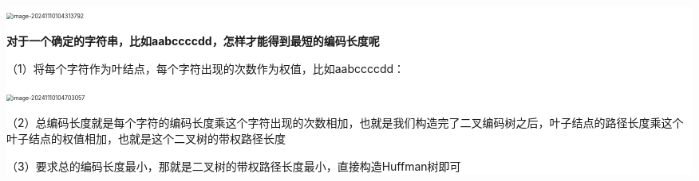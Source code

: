 <img src="https://typora-1310242472.cos.ap-nanjing.myqcloud.com/typora_img/image-20241110104313792.png" alt="image-20241110104313792" style="zoom:50%;" />

**对于一个确定的字符串，比如aabccccdd，怎样才能得到最短的编码长度呢**

（1）将每个字符作为叶结点，每个字符出现的次数作为权值，比如aabccccdd：

<img src="https://typora-1310242472.cos.ap-nanjing.myqcloud.com/typora_img/image-20241110104703057.png" alt="image-20241110104703057" style="zoom:50%;" />

（2）总编码长度就是每个字符的编码长度乘这个字符出现的次数相加，也就是我们构造完了二叉编码树之后，叶子结点的路径长度乘这个叶子结点的权值相加，也就是这个二叉树的带权路径长度

（3）要求总的编码长度最小，那就是二叉树的带权路径长度最小，直接构造Huffman树即可





